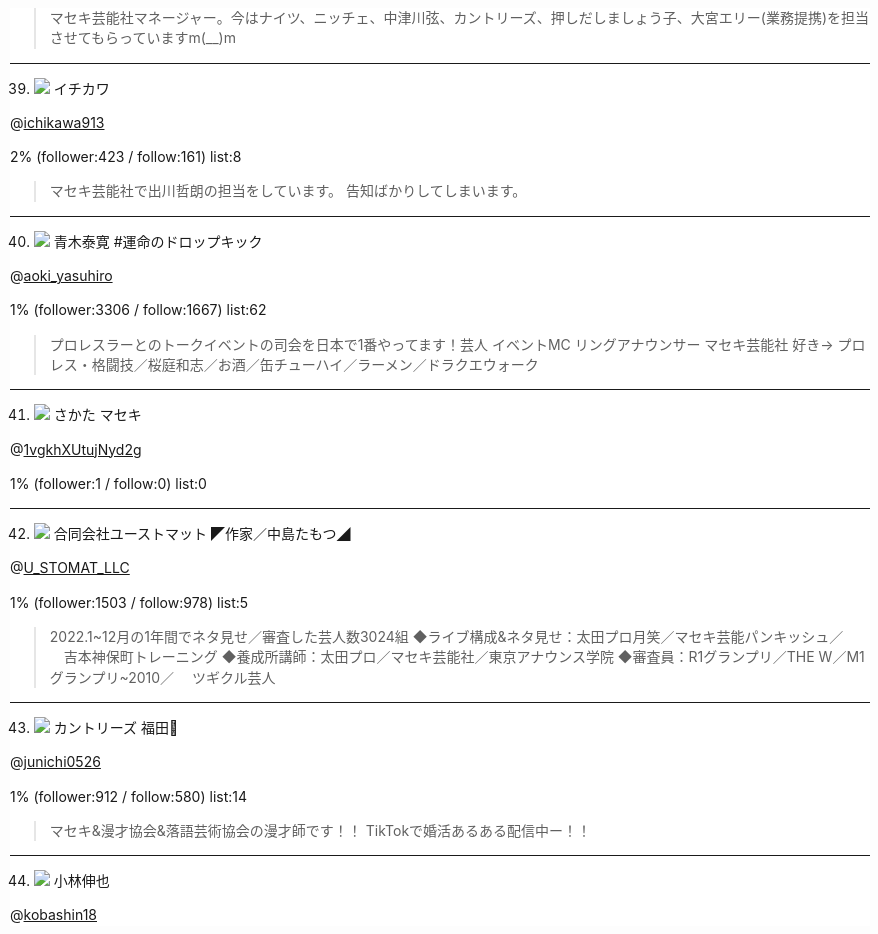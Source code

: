 > マセキ芸能社マネージャー。今はナイツ、ニッチェ、中津川弦、カントリーズ、押しだしましょう子、大宮エリー(業務提携)を担当させてもらっていますm(__)m

---
39. ![](https://pbs.twimg.com/profile_images/948183334495981568/X2SsP1Jm_normal.jpg) イチカワ

@[ichikawa913](https://mobile.twitter.com/ichikawa913)

2% (follower:423 / follow:161) list:8

> マセキ芸能社で出川哲朗の担当をしています。 告知ばかりしてしまいます。

---
40. ![](https://pbs.twimg.com/profile_images/753045404141236224/DTcD-hES_normal.jpg) 青木泰寛 #運命のドロップキック

@[aoki_yasuhiro](https://mobile.twitter.com/aoki_yasuhiro)

1% (follower:3306 / follow:1667) list:62

> プロレスラーとのトークイベントの司会を日本で1番やってます！芸人 イベントMC リングアナウンサー マセキ芸能社 好き→ プロレス・格闘技／桜庭和志／お酒／缶チューハイ／ラーメン／ドラクエウォーク

---
41. ![](https://abs.twimg.com/sticky/default_profile_images/default_profile_normal.png) さかた マセキ

@[1vgkhXUtujNyd2g](https://mobile.twitter.com/1vgkhXUtujNyd2g)

1% (follower:1 / follow:0) list:0

> 

---
42. ![](https://pbs.twimg.com/profile_images/1224527772095111168/8NV2XOyP_normal.jpg) 合同会社ユーストマット ◤作家／中島たもつ◢

@[U_STOMAT_LLC](https://mobile.twitter.com/U_STOMAT_LLC)

1% (follower:1503 / follow:978) list:5

> 2022.1~12月の1年間でネタ見せ／審査した芸人数3024組
◆ライブ構成&ネタ見せ：太田プロ月笑／マセキ芸能パンキッシュ／
　吉本神保町トレーニング
◆養成所講師：太田プロ／マセキ芸能社／東京アナウンス学院
◆審査員：R1グランプリ／THE W／M1グランプリ~2010／
　ツギクル芸人

---
43. ![](https://pbs.twimg.com/profile_images/1305089950187098114/5YEBiAV1_normal.jpg) カントリーズ 福田🕋

@[junichi0526](https://mobile.twitter.com/junichi0526)

1% (follower:912 / follow:580) list:14

> マセキ&漫才協会&落語芸術協会の漫才師です！！
TikTokで婚活あるある配信中ー！！

---
44. ![](https://pbs.twimg.com/profile_images/1350252072/game_road1_zu2_normal.gif) 小林伸也

@[kobashin18](https://mobile.twitter.com/kobashin18)
